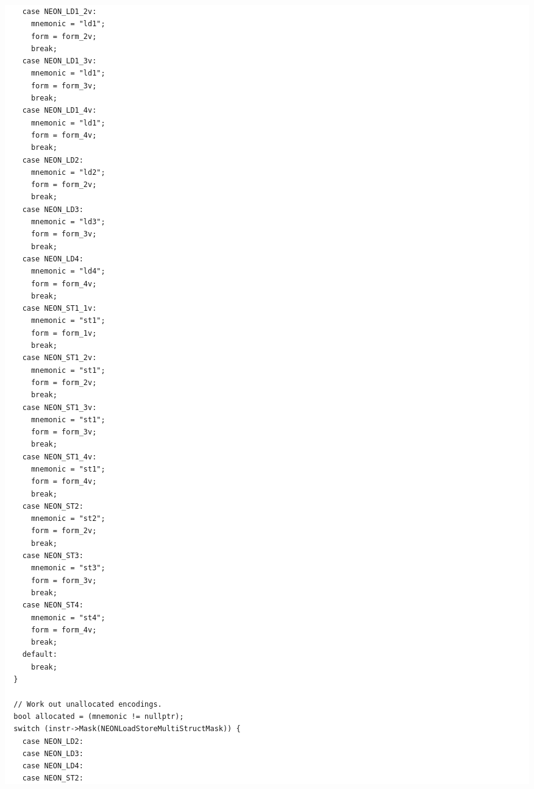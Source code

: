```
    case NEON_LD1_2v:
      mnemonic = "ld1";
      form = form_2v;
      break;
    case NEON_LD1_3v:
      mnemonic = "ld1";
      form = form_3v;
      break;
    case NEON_LD1_4v:
      mnemonic = "ld1";
      form = form_4v;
      break;
    case NEON_LD2:
      mnemonic = "ld2";
      form = form_2v;
      break;
    case NEON_LD3:
      mnemonic = "ld3";
      form = form_3v;
      break;
    case NEON_LD4:
      mnemonic = "ld4";
      form = form_4v;
      break;
    case NEON_ST1_1v:
      mnemonic = "st1";
      form = form_1v;
      break;
    case NEON_ST1_2v:
      mnemonic = "st1";
      form = form_2v;
      break;
    case NEON_ST1_3v:
      mnemonic = "st1";
      form = form_3v;
      break;
    case NEON_ST1_4v:
      mnemonic = "st1";
      form = form_4v;
      break;
    case NEON_ST2:
      mnemonic = "st2";
      form = form_2v;
      break;
    case NEON_ST3:
      mnemonic = "st3";
      form = form_3v;
      break;
    case NEON_ST4:
      mnemonic = "st4";
      form = form_4v;
      break;
    default:
      break;
  }

  // Work out unallocated encodings.
  bool allocated = (mnemonic != nullptr);
  switch (instr->Mask(NEONLoadStoreMultiStructMask)) {
    case NEON_LD2:
    case NEON_LD3:
    case NEON_LD4:
    case NEON_ST2:
```